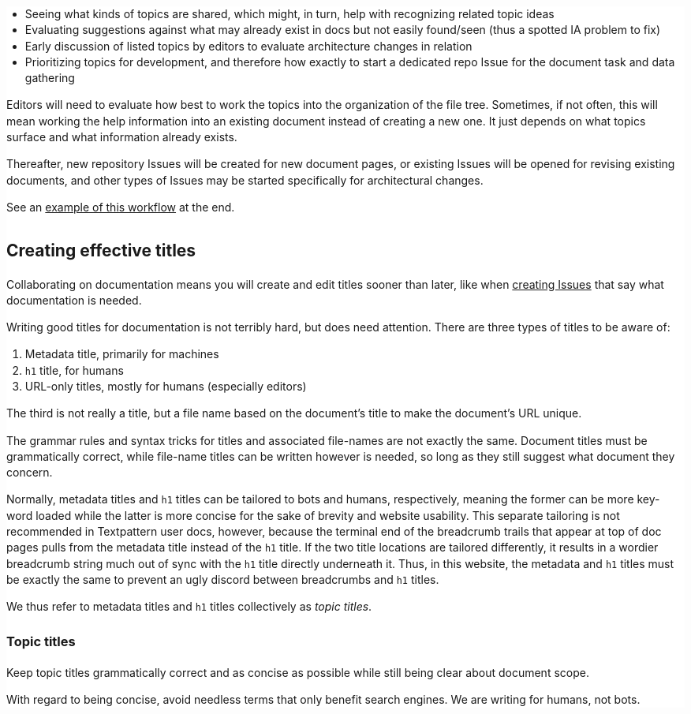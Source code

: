 * Seeing what kinds of topics are shared, which might, in turn, help with recognizing related topic ideas
* Evaluating suggestions against what may already exist in docs but not easily found/seen (thus a spotted IA problem to fix)
* Early discussion of listed topics by editors to evaluate architecture changes in relation
* Prioritizing topics for development, and therefore how exactly to start a dedicated repo Issue for the document task and data gathering

Editors will need to evaluate how best to work the topics into the organization of the file tree. Sometimes, if not often, this will mean working the help information into an existing document instead of creating a new one. It just depends on what topics surface and what information already exists.

Thereafter, new repository Issues will be created for new document pages, or existing Issues will be opened for revising existing documents, and other types of Issues may be started specifically for architectural changes.

See an [example of this workflow](#example-for-context) at the end.

## Creating effective titles

Collaborating on documentation means you will create and edit titles sooner than later, like when [creating Issues](#issues) that say what documentation is needed.

Writing good titles for documentation is not terribly hard, but does need attention. There are three types of titles to be aware of:

1. Metadata title, primarily for machines
2. `h1` title, for humans
3. URL-only titles, mostly for humans (especially editors)

The third is not really a title, but a file name based on the  document’s title to make the document’s URL unique.

The grammar rules and syntax tricks for titles and associated file-names are not exactly the same. Document titles must be grammatically correct, while file-name titles can be written however is needed, so long as they still suggest what document they concern.

Normally, metadata titles and `h1` titles can be tailored to bots and humans, respectively, meaning the former can be more key-word loaded while the latter is more concise for the sake of brevity and website usability. This separate tailoring is not recommended in Textpattern user docs, however, because the terminal end of the breadcrumb trails that appear at top of doc pages pulls from the metadata title instead of the `h1` title. If the two title locations are tailored differently, it results in a wordier breadcrumb string much out of sync with the `h1` title directly underneath it. Thus, in this website, the metadata and `h1` titles must be exactly the same to prevent an ugly discord between breadcrumbs and `h1` titles.

We thus refer to metadata titles and `h1` titles collectively as *topic titles*. 

### Topic titles

Keep topic titles grammatically correct and as concise as possible while still being clear about document scope.

With regard to being concise, avoid needless terms that only benefit search engines. We are writing for humans, not bots.
